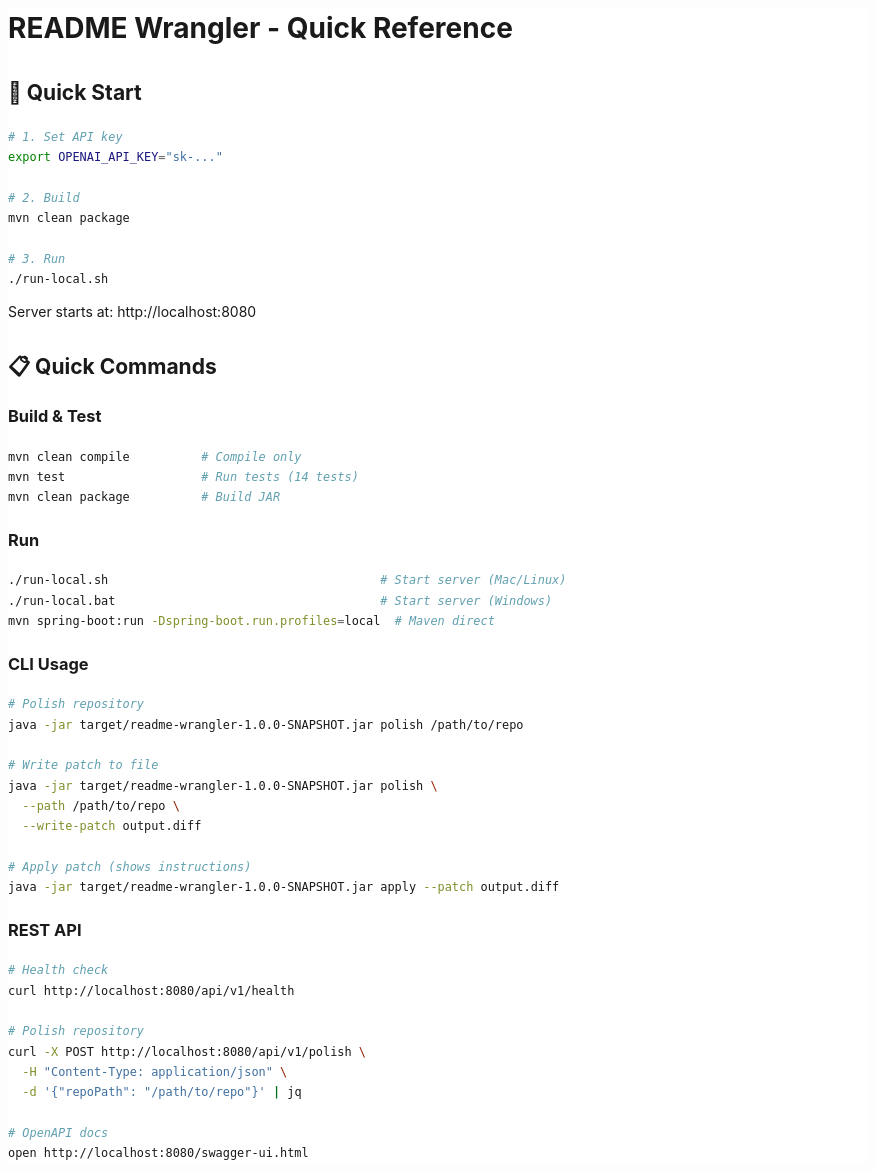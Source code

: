 # README Wrangler - Quick Reference

## 🚀 Quick Start

```bash
# 1. Set API key
export OPENAI_API_KEY="sk-..."

# 2. Build
mvn clean package

# 3. Run
./run-local.sh
```

Server starts at: http://localhost:8080

## 📋 Quick Commands

### Build & Test
```bash
mvn clean compile          # Compile only
mvn test                   # Run tests (14 tests)
mvn clean package          # Build JAR
```

### Run
```bash
./run-local.sh                                      # Start server (Mac/Linux)
./run-local.bat                                     # Start server (Windows)
mvn spring-boot:run -Dspring-boot.run.profiles=local  # Maven direct
```

### CLI Usage
```bash
# Polish repository
java -jar target/readme-wrangler-1.0.0-SNAPSHOT.jar polish /path/to/repo

# Write patch to file
java -jar target/readme-wrangler-1.0.0-SNAPSHOT.jar polish \
  --path /path/to/repo \
  --write-patch output.diff

# Apply patch (shows instructions)
java -jar target/readme-wrangler-1.0.0-SNAPSHOT.jar apply --patch output.diff
```

### REST API
```bash
# Health check
curl http://localhost:8080/api/v1/health

# Polish repository
curl -X POST http://localhost:8080/api/v1/polish \
  -H "Content-Type: application/json" \
  -d '{"repoPath": "/path/to/repo"}' | jq

# OpenAPI docs
open http://localhost:8080/swagger-ui.html
```
